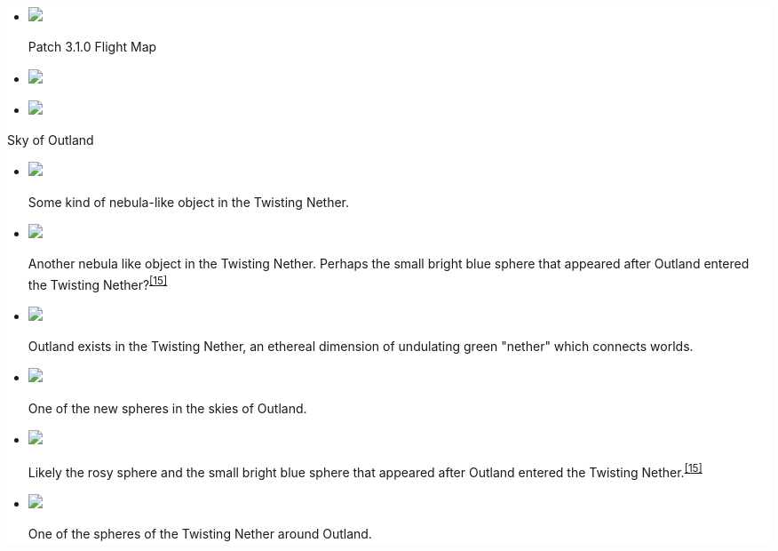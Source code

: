 
-   [![](https://static.wikia.nocookie.net/wowpedia/images/0/0b/TaxiMap530.png/revision/latest/scale-to-width-down/180?cb=20090306041347)](https://static.wikia.nocookie.net/wowpedia/images/0/0b/TaxiMap530.png/revision/latest?cb=20090306041347)
    
    Patch 3.1.0 Flight Map
    
-   [![](https://static.wikia.nocookie.net/wowpedia/images/3/32/AdventureMap-Outland.jpg/revision/latest/scale-to-width-down/270?cb=20190323231443)](https://static.wikia.nocookie.net/wowpedia/images/3/32/AdventureMap-Outland.jpg/revision/latest?cb=20190323231443)
    

-   [![](https://static.wikia.nocookie.net/wowpedia/images/6/6a/WorldMap-Cosmic-old.jpg/revision/latest/scale-to-width-down/270?cb=20180819231945)](https://static.wikia.nocookie.net/wowpedia/images/6/6a/WorldMap-Cosmic-old.jpg/revision/latest?cb=20180819231945)
    

Sky of Outland

-   [![](https://static.wikia.nocookie.net/wowpedia/images/d/df/Outland%27s_sun.jpg/revision/latest/scale-to-width-down/197?cb=20080614115214)](https://static.wikia.nocookie.net/wowpedia/images/d/df/Outland%27s_sun.jpg/revision/latest?cb=20080614115214)
    
    Some kind of nebula-like object in the Twisting Nether.
    
-   [![](https://static.wikia.nocookie.net/wowpedia/images/4/4d/Another_sun.png/revision/latest/scale-to-width-down/208?cb=20080810134716)](https://static.wikia.nocookie.net/wowpedia/images/4/4d/Another_sun.png/revision/latest?cb=20080810134716)
    
    Another nebula like object in the Twisting Nether. Perhaps the small bright blue sphere that appeared after Outland entered the Twisting Nether?<sup id="cite_ref-ReferenceA_15-2"><a href="https://wowpedia.fandom.com/wiki/Outland#cite_note-ReferenceA-15">[15]</a></sup>
    
-   [![](https://static.wikia.nocookie.net/wowpedia/images/8/8e/Outland%27s_aurora_borealis.jpg/revision/latest/scale-to-width-down/264?cb=20080614115107)](https://static.wikia.nocookie.net/wowpedia/images/8/8e/Outland%27s_aurora_borealis.jpg/revision/latest?cb=20080614115107)
    
    Outland exists in the Twisting Nether, an ethereal dimension of undulating green "nether" which connects worlds.
    
-   [![](https://static.wikia.nocookie.net/wowpedia/images/b/bb/Moon_Over_Outland_Big_yellow.jpg/revision/latest/scale-to-width-down/253?cb=20060517212846)](https://static.wikia.nocookie.net/wowpedia/images/b/bb/Moon_Over_Outland_Big_yellow.jpg/revision/latest?cb=20060517212846)
    
    One of the new spheres in the skies of Outland.
    
-   [![](https://static.wikia.nocookie.net/wowpedia/images/f/fc/More_moons.jpg/revision/latest/scale-to-width-down/163?cb=20071223225454)](https://static.wikia.nocookie.net/wowpedia/images/f/fc/More_moons.jpg/revision/latest?cb=20071223225454)
    
    Likely the rosy sphere and the small bright blue sphere that appeared after Outland entered the Twisting Nether.<sup id="cite_ref-ReferenceA_15-3"><a href="https://wowpedia.fandom.com/wiki/Outland#cite_note-ReferenceA-15">[15]</a></sup>
    
-   [![](https://static.wikia.nocookie.net/wowpedia/images/a/ad/Another_moon.png/revision/latest/scale-to-width-down/189?cb=20080705052433)](https://static.wikia.nocookie.net/wowpedia/images/a/ad/Another_moon.png/revision/latest?cb=20080705052433)
    
    One of the spheres of the Twisting Nether around Outland.
    